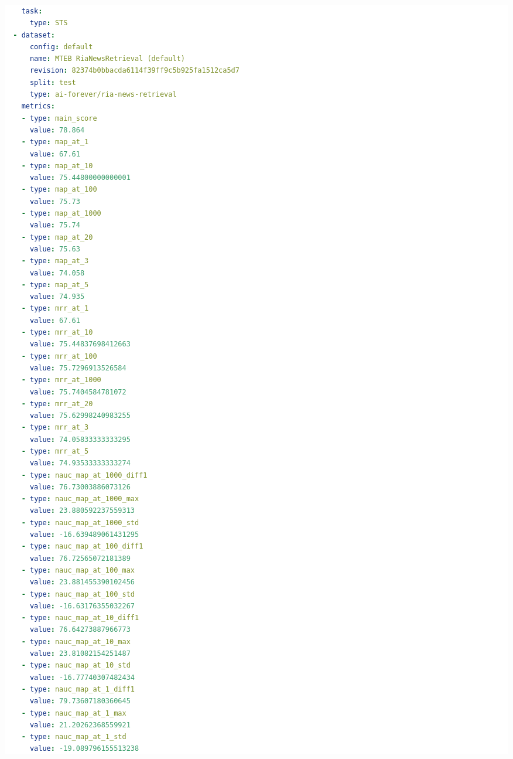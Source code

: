 ```yaml
    task:
      type: STS
  - dataset:
      config: default
      name: MTEB RiaNewsRetrieval (default)
      revision: 82374b0bbacda6114f39ff9c5b925fa1512ca5d7
      split: test
      type: ai-forever/ria-news-retrieval
    metrics:
    - type: main_score
      value: 78.864
    - type: map_at_1
      value: 67.61
    - type: map_at_10
      value: 75.44800000000001
    - type: map_at_100
      value: 75.73
    - type: map_at_1000
      value: 75.74
    - type: map_at_20
      value: 75.63
    - type: map_at_3
      value: 74.058
    - type: map_at_5
      value: 74.935
    - type: mrr_at_1
      value: 67.61
    - type: mrr_at_10
      value: 75.44837698412663
    - type: mrr_at_100
      value: 75.7296913526584
    - type: mrr_at_1000
      value: 75.7404584781072
    - type: mrr_at_20
      value: 75.62998240983255
    - type: mrr_at_3
      value: 74.05833333333295
    - type: mrr_at_5
      value: 74.93533333333274
    - type: nauc_map_at_1000_diff1
      value: 76.73003886073126
    - type: nauc_map_at_1000_max
      value: 23.880592237559313
    - type: nauc_map_at_1000_std
      value: -16.639489061431295
    - type: nauc_map_at_100_diff1
      value: 76.72565072181389
    - type: nauc_map_at_100_max
      value: 23.881455390102456
    - type: nauc_map_at_100_std
      value: -16.63176355032267
    - type: nauc_map_at_10_diff1
      value: 76.64273887966773
    - type: nauc_map_at_10_max
      value: 23.81082154251487
    - type: nauc_map_at_10_std
      value: -16.77740307482434
    - type: nauc_map_at_1_diff1
      value: 79.73607180360645
    - type: nauc_map_at_1_max
      value: 21.20262368559921
    - type: nauc_map_at_1_std
      value: -19.089796155513238
```